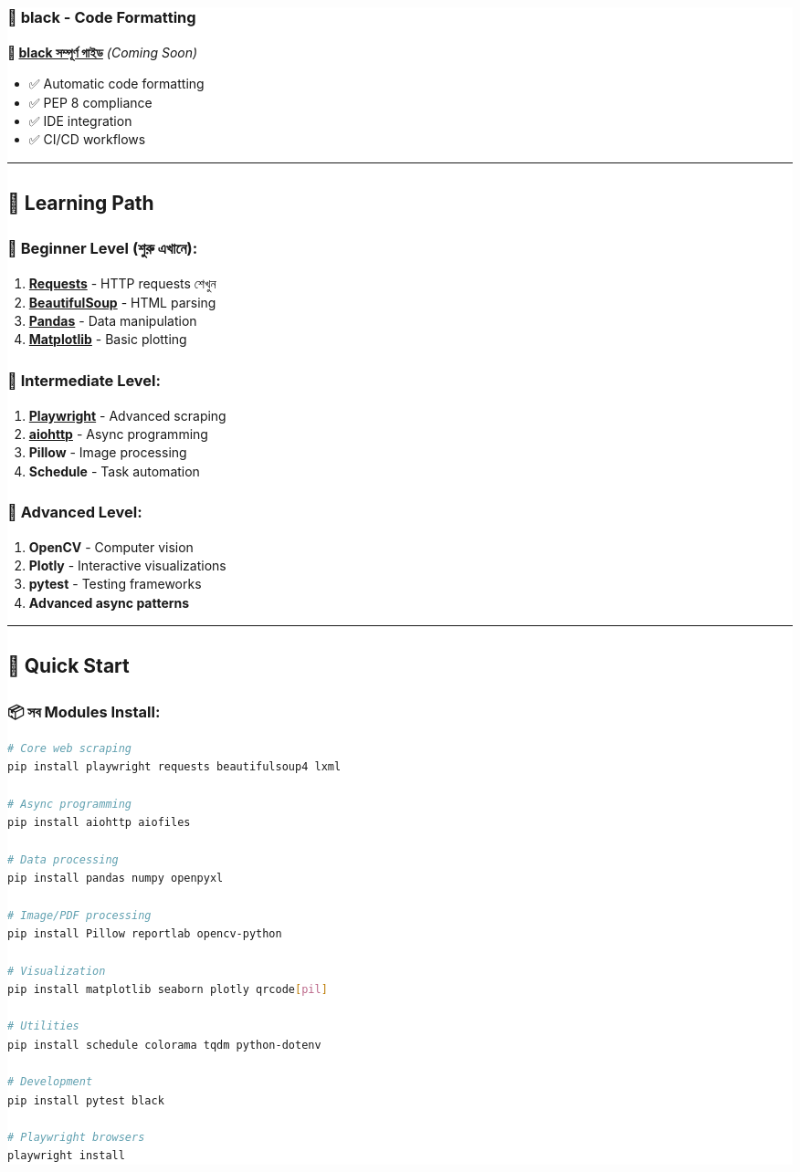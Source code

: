 ### 🖤 **black - Code Formatting**
**📄 [black সম্পূর্ণ গাইড](./black-সম্পূর্ণ-গাইড.md)** *(Coming Soon)*
- ✅ Automatic code formatting
- ✅ PEP 8 compliance
- ✅ IDE integration
- ✅ CI/CD workflows

---

## 🎯 Learning Path

### 🔰 **Beginner Level (শুরু এখানে):**
1. **[Requests](./requests-সম্পূর্ণ-গাইড.md)** - HTTP requests শেখুন
2. **[BeautifulSoup](./beautifulsoup-সম্পূর্ণ-গাইড.md)** - HTML parsing
3. **[Pandas](./pandas-সম্পূর্ণ-গাইড.md)** - Data manipulation
4. **[Matplotlib](./matplotlib-সম্পূর্ণ-গাইড.md)** - Basic plotting

### 🚀 **Intermediate Level:**
1. **[Playwright](./playwright-সম্পূর্ণ-গাইড.md)** - Advanced scraping
2. **[aiohttp](./aiohttp-সম্পূর্ণ-গাইড.md)** - Async programming
3. **Pillow** - Image processing
4. **Schedule** - Task automation

### 🎯 **Advanced Level:**
1. **OpenCV** - Computer vision
2. **Plotly** - Interactive visualizations
3. **pytest** - Testing frameworks
4. **Advanced async patterns**

---

## 🚀 Quick Start

### 📦 **সব Modules Install:**
```bash
# Core web scraping
pip install playwright requests beautifulsoup4 lxml

# Async programming
pip install aiohttp aiofiles

# Data processing
pip install pandas numpy openpyxl

# Image/PDF processing
pip install Pillow reportlab opencv-python

# Visualization
pip install matplotlib seaborn plotly qrcode[pil]

# Utilities
pip install schedule colorama tqdm python-dotenv

# Development
pip install pytest black

# Playwright browsers
playwright install
```
